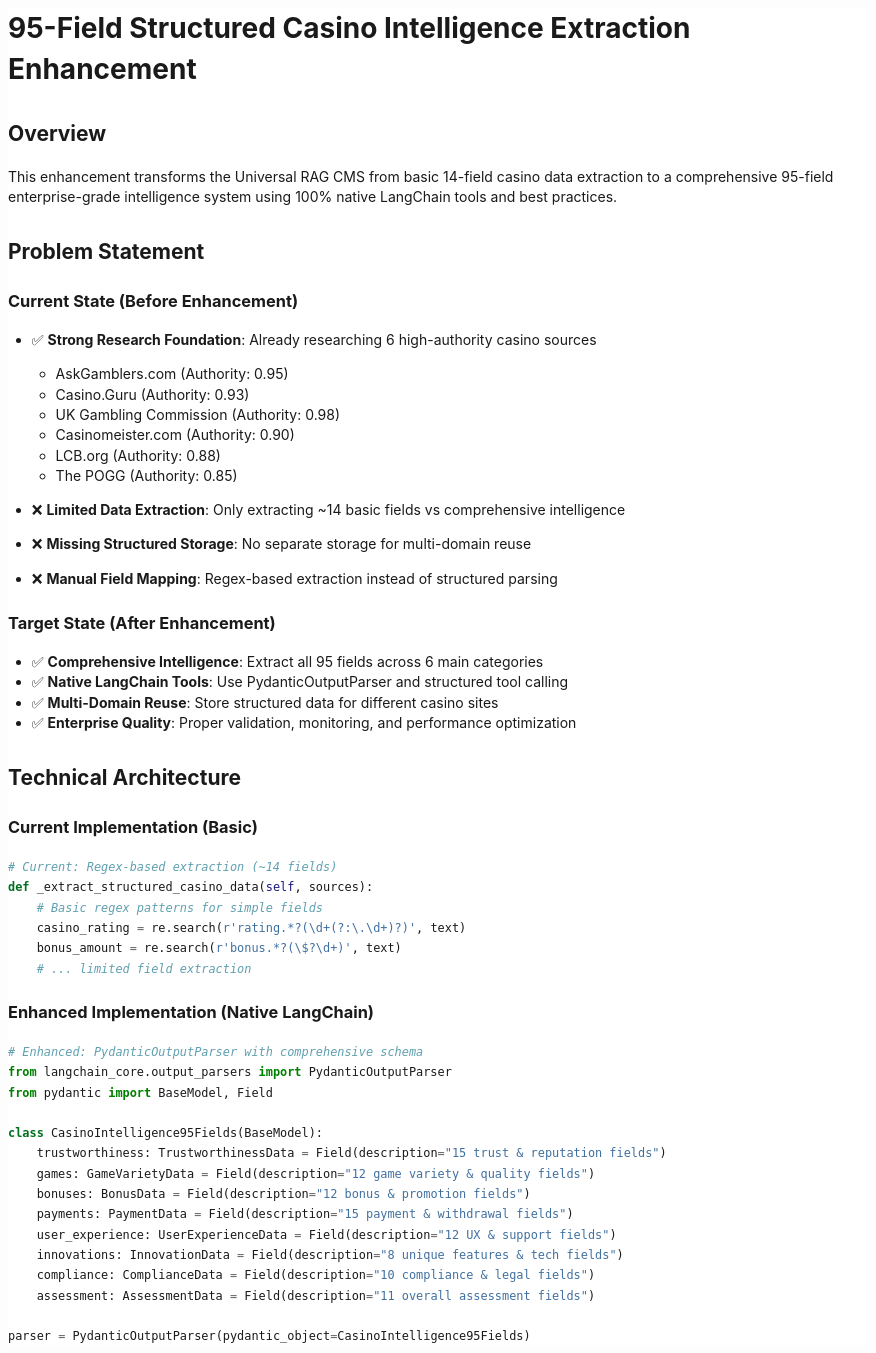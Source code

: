 # 95-Field Structured Casino Intelligence Extraction Enhancement

## Overview

This enhancement transforms the Universal RAG CMS from basic 14-field casino data extraction to a comprehensive 95-field enterprise-grade intelligence system using 100% native LangChain tools and best practices.

## Problem Statement

### Current State (Before Enhancement)
- ✅ **Strong Research Foundation**: Already researching 6 high-authority casino sources
  - AskGamblers.com (Authority: 0.95)
  - Casino.Guru (Authority: 0.93) 
  - UK Gambling Commission (Authority: 0.98)
  - Casinomeister.com (Authority: 0.90)
  - LCB.org (Authority: 0.88)
  - The POGG (Authority: 0.85)

- ❌ **Limited Data Extraction**: Only extracting ~14 basic fields vs comprehensive intelligence
- ❌ **Missing Structured Storage**: No separate storage for multi-domain reuse
- ❌ **Manual Field Mapping**: Regex-based extraction instead of structured parsing

### Target State (After Enhancement)
- ✅ **Comprehensive Intelligence**: Extract all 95 fields across 6 main categories
- ✅ **Native LangChain Tools**: Use PydanticOutputParser and structured tool calling
- ✅ **Multi-Domain Reuse**: Store structured data for different casino sites
- ✅ **Enterprise Quality**: Proper validation, monitoring, and performance optimization

## Technical Architecture

### Current Implementation (Basic)
```python
# Current: Regex-based extraction (~14 fields)
def _extract_structured_casino_data(self, sources):
    # Basic regex patterns for simple fields
    casino_rating = re.search(r'rating.*?(\d+(?:\.\d+)?)', text)
    bonus_amount = re.search(r'bonus.*?(\$?\d+)', text)
    # ... limited field extraction
```

### Enhanced Implementation (Native LangChain)
```python
# Enhanced: PydanticOutputParser with comprehensive schema
from langchain_core.output_parsers import PydanticOutputParser
from pydantic import BaseModel, Field

class CasinoIntelligence95Fields(BaseModel):
    trustworthiness: TrustworthinessData = Field(description="15 trust & reputation fields")
    games: GameVarietyData = Field(description="12 game variety & quality fields") 
    bonuses: BonusData = Field(description="12 bonus & promotion fields")
    payments: PaymentData = Field(description="15 payment & withdrawal fields")
    user_experience: UserExperienceData = Field(description="12 UX & support fields")
    innovations: InnovationData = Field(description="8 unique features & tech fields")
    compliance: ComplianceData = Field(description="10 compliance & legal fields")
    assessment: AssessmentData = Field(description="11 overall assessment fields")

parser = PydanticOutputParser(pydantic_object=CasinoIntelligence95Fields)
```
